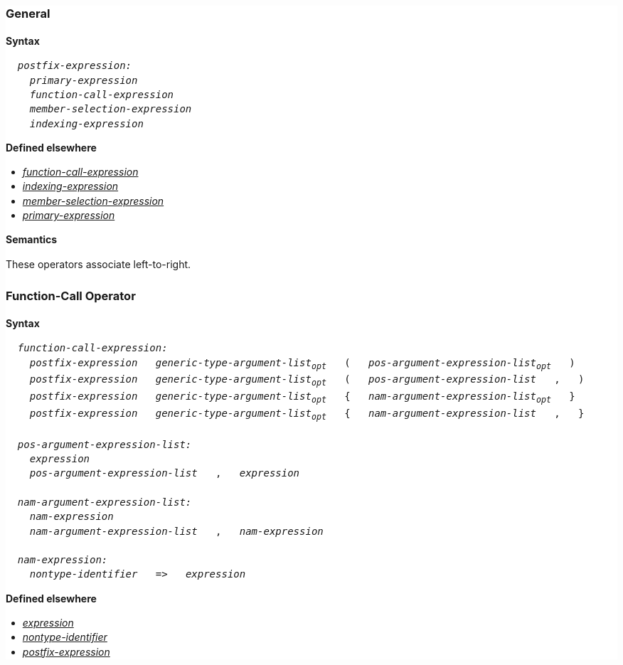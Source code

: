 ### General

**Syntax**

<pre>
  <i>postfix-expression:</i>
    <i>primary-expression</i>
    <i>function-call-expression</i>
    <i>member-selection-expression</i>
    <i>indexing-expression</i>
</pre>

**Defined elsewhere**

* [*function-call-expression*](#sec-Function-Call-Operator)
* [*indexing-expression*](#sec-Indexing-Operator)
* [*member-selection-expression*](#sec-Member-Selection-Operators)
* [*primary-expression*](#sec-Primary-Expressions.General)

**Semantics**

These operators associate left-to-right.

### Function-Call Operator

**Syntax**

<pre>
  <i>function-call-expression:</i>
    <i>postfix-expression</i>   <i>generic-type-argument-list<sub>opt</sub></i>   (   <i>pos-argument-expression-list<sub>opt</sub></i>   )
    <i>postfix-expression</i>   <i>generic-type-argument-list<sub>opt</sub></i>   (   <i>pos-argument-expression-list</i>   ,   )
    <i>postfix-expression</i>   <i>generic-type-argument-list<sub>opt</sub></i>   {   <i>nam-argument-expression-list<sub>opt</sub></i>   }
    <i>postfix-expression</i>   <i>generic-type-argument-list<sub>opt</sub></i>   {   <i>nam-argument-expression-list</i>   ,   }

  <i>pos-argument-expression-list:</i>
    <i>expression</i>
    <i>pos-argument-expression-list</i>   ,   <i>expression</i>

  <i>nam-argument-expression-list:</i>
    <i>nam-expression</i>
    <i>nam-argument-expression-list</i>   ,   <i>nam-expression</i>

  <i>nam-expression:</i>
    <i>nontype-identifier</i>   =>   <i>expression</i>
</pre>

**Defined elsewhere**

* [*expression*](#sec-Mutation-Operators.General)
* [*nontype-identifier*](#sec-Identifiers)
* [*postfix-expression*](#sec-Postfix-Operators.General)
